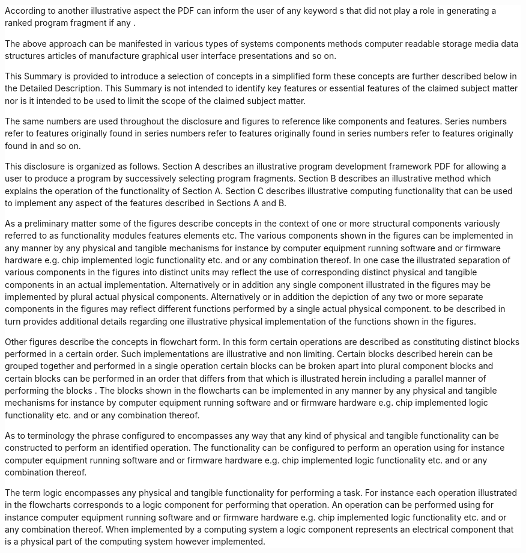 According to another illustrative aspect the PDF can inform the user of any keyword s that did not play a role in generating a ranked program fragment if any .

The above approach can be manifested in various types of systems components methods computer readable storage media data structures articles of manufacture graphical user interface presentations and so on.

This Summary is provided to introduce a selection of concepts in a simplified form these concepts are further described below in the Detailed Description. This Summary is not intended to identify key features or essential features of the claimed subject matter nor is it intended to be used to limit the scope of the claimed subject matter.

The same numbers are used throughout the disclosure and figures to reference like components and features. Series numbers refer to features originally found in series numbers refer to features originally found in series numbers refer to features originally found in and so on.

This disclosure is organized as follows. Section A describes an illustrative program development framework PDF for allowing a user to produce a program by successively selecting program fragments. Section B describes an illustrative method which explains the operation of the functionality of Section A. Section C describes illustrative computing functionality that can be used to implement any aspect of the features described in Sections A and B.

As a preliminary matter some of the figures describe concepts in the context of one or more structural components variously referred to as functionality modules features elements etc. The various components shown in the figures can be implemented in any manner by any physical and tangible mechanisms for instance by computer equipment running software and or firmware hardware e.g. chip implemented logic functionality etc. and or any combination thereof. In one case the illustrated separation of various components in the figures into distinct units may reflect the use of corresponding distinct physical and tangible components in an actual implementation. Alternatively or in addition any single component illustrated in the figures may be implemented by plural actual physical components. Alternatively or in addition the depiction of any two or more separate components in the figures may reflect different functions performed by a single actual physical component. to be described in turn provides additional details regarding one illustrative physical implementation of the functions shown in the figures.

Other figures describe the concepts in flowchart form. In this form certain operations are described as constituting distinct blocks performed in a certain order. Such implementations are illustrative and non limiting. Certain blocks described herein can be grouped together and performed in a single operation certain blocks can be broken apart into plural component blocks and certain blocks can be performed in an order that differs from that which is illustrated herein including a parallel manner of performing the blocks . The blocks shown in the flowcharts can be implemented in any manner by any physical and tangible mechanisms for instance by computer equipment running software and or firmware hardware e.g. chip implemented logic functionality etc. and or any combination thereof.

As to terminology the phrase configured to encompasses any way that any kind of physical and tangible functionality can be constructed to perform an identified operation. The functionality can be configured to perform an operation using for instance computer equipment running software and or firmware hardware e.g. chip implemented logic functionality etc. and or any combination thereof.

The term logic encompasses any physical and tangible functionality for performing a task. For instance each operation illustrated in the flowcharts corresponds to a logic component for performing that operation. An operation can be performed using for instance computer equipment running software and or firmware hardware e.g. chip implemented logic functionality etc. and or any combination thereof. When implemented by a computing system a logic component represents an electrical component that is a physical part of the computing system however implemented.
